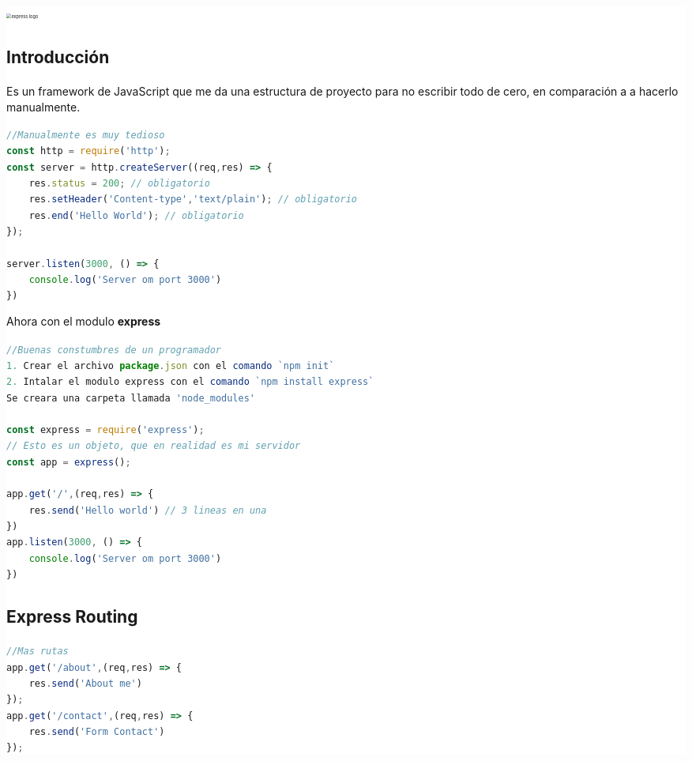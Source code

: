 <img src="C:\Users\HP\Desktop\Mis Apuntes\Express\express logo.jpg" alt="express logo" style="zoom:40%;" />

## Introducción

Es un framework de JavaScript que me da una estructura de proyecto para no escribir todo de cero, en comparación a a hacerlo manualmente.

````javascript
//Manualmente es muy tedioso
const http = require('http');
const server = http.createServer((req,res) => {
    res.status = 200; // obligatorio
    res.setHeader('Content-type','text/plain'); // obligatorio
    res.end('Hello World'); // obligatorio
});

server.listen(3000, () => {
    console.log('Server om port 3000')
})
````

Ahora con el modulo **express**

````javascript
//Buenas constumbres de un programador
1. Crear el archivo package.json con el comando `npm init`
2. Intalar el modulo express con el comando `npm install express`
Se creara una carpeta llamada 'node_modules'

const express = require('express');
// Esto es un objeto, que en realidad es mi servidor
const app = express();

app.get('/',(req,res) => {
    res.send('Hello world') // 3 lineas en una
})
app.listen(3000, () => {
    console.log('Server om port 3000')
})
````



## Express Routing

````javascript
//Mas rutas
app.get('/about',(req,res) => {
    res.send('About me')
});
app.get('/contact',(req,res) => {
    res.send('Form Contact')
});
````
